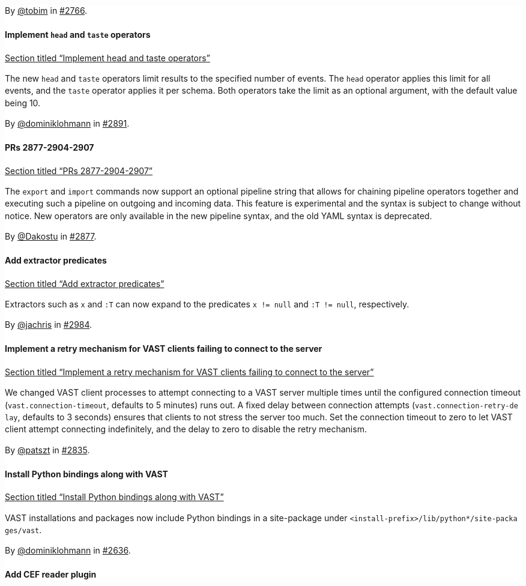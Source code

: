 By [@tobim](https://github.com/tobim) in [#2766](https://github.com/tenzir/tenzir/pull/2766).

#### Implement `head` and `taste` operators

[Section titled “Implement head and taste operators”](#implement-head-and-taste-operators)

The new `head` and `taste` operators limit results to the specified number of events. The `head` operator applies this limit for all events, and the `taste` operator applies it per schema. Both operators take the limit as an optional argument, with the default value being 10.

By [@dominiklohmann](https://github.com/dominiklohmann) in [#2891](https://github.com/tenzir/tenzir/pull/2891).

#### PRs 2877-2904-2907

[Section titled “PRs 2877-2904-2907”](#prs-2877-2904-2907)

The `export` and `import` commands now support an optional pipeline string that allows for chaining pipeline operators together and executing such a pipeline on outgoing and incoming data. This feature is experimental and the syntax is subject to change without notice. New operators are only available in the new pipeline syntax, and the old YAML syntax is deprecated.

By [@Dakostu](https://github.com/Dakostu) in [#2877](https://github.com/tenzir/tenzir/pull/2877).

#### Add extractor predicates

[Section titled “Add extractor predicates”](#add-extractor-predicates)

Extractors such as `x` and `:T` can now expand to the predicates `x != null` and `:T != null`, respectively.

By [@jachris](https://github.com/jachris) in [#2984](https://github.com/tenzir/tenzir/pull/2984).

#### Implement a retry mechanism for VAST clients failing to connect to the server

[Section titled “Implement a retry mechanism for VAST clients failing to connect to the server”](#implement-a-retry-mechanism-for-vast-clients-failing-to-connect-to-the-server)

We changed VAST client processes to attempt connecting to a VAST server multiple times until the configured connection timeout (`vast.connection-timeout`, defaults to 5 minutes) runs out. A fixed delay between connection attempts (`vast.connection-retry-delay`, defaults to 3 seconds) ensures that clients to not stress the server too much. Set the connection timeout to zero to let VAST client attempt connecting indefinitely, and the delay to zero to disable the retry mechanism.

By [@patszt](https://github.com/patszt) in [#2835](https://github.com/tenzir/tenzir/pull/2835).

#### Install Python bindings along with VAST

[Section titled “Install Python bindings along with VAST”](#install-python-bindings-along-with-vast)

VAST installations and packages now include Python bindings in a site-package under `<install-prefix>/lib/python*/site-packages/vast`.

By [@dominiklohmann](https://github.com/dominiklohmann) in [#2636](https://github.com/tenzir/tenzir/pull/2636).

#### Add CEF reader plugin
